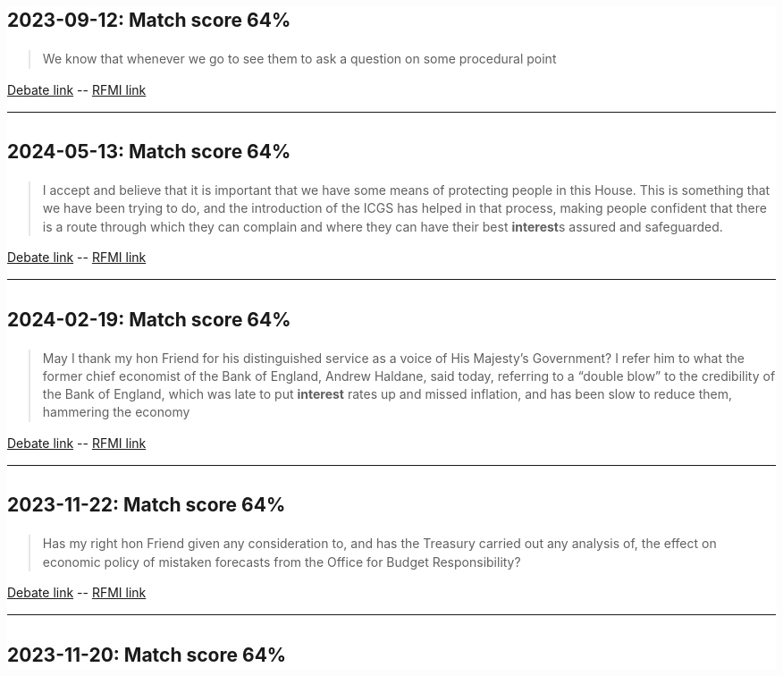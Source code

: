 

## 2023-09-12: Match score 64%

>We know that whenever we go to see them to ask a question on some procedural point

[Debate link](https://www.theyworkforyou.com/debates/?id=2023-09-12c.790.1)  --  [RFMI link](https://www.theyworkforyou.com/mp/24926/register)


---



## 2024-05-13: Match score 64%

>I accept and believe that it is important that we have some means of protecting people in this House. This is something that we have been trying to do, and the introduction of the ICGS has helped in that process, making people confident that there is a route through which they can complain and where they can have their best **interest**s assured and safeguarded.

[Debate link](https://www.theyworkforyou.com/debates/?id=2024-05-13c.79.1)  --  [RFMI link](https://www.theyworkforyou.com/mp/24926/register)


---



## 2024-02-19: Match score 64%

>May I thank my hon Friend for his distinguished service as a voice of His Majesty’s Government? I refer him to what the former chief economist of the Bank of England, Andrew Haldane, said today, referring to a “double blow” to the credibility of the Bank of England, which was late to put **interest** rates up and missed inflation, and has been slow to reduce them, hammering the economy

[Debate link](https://www.theyworkforyou.com/debates/?id=2024-02-19a.464.0)  --  [RFMI link](https://www.theyworkforyou.com/mp/24926/register)


---



## 2023-11-22: Match score 64%

>Has my right hon Friend given any consideration to, and has the Treasury carried out any analysis of, the effect on economic policy of mistaken forecasts from the Office for Budget Responsibility?

[Debate link](https://www.theyworkforyou.com/debates/?id=2023-11-22d.350.1)  --  [RFMI link](https://www.theyworkforyou.com/mp/24926/register)


---



## 2023-11-20: Match score 64%
